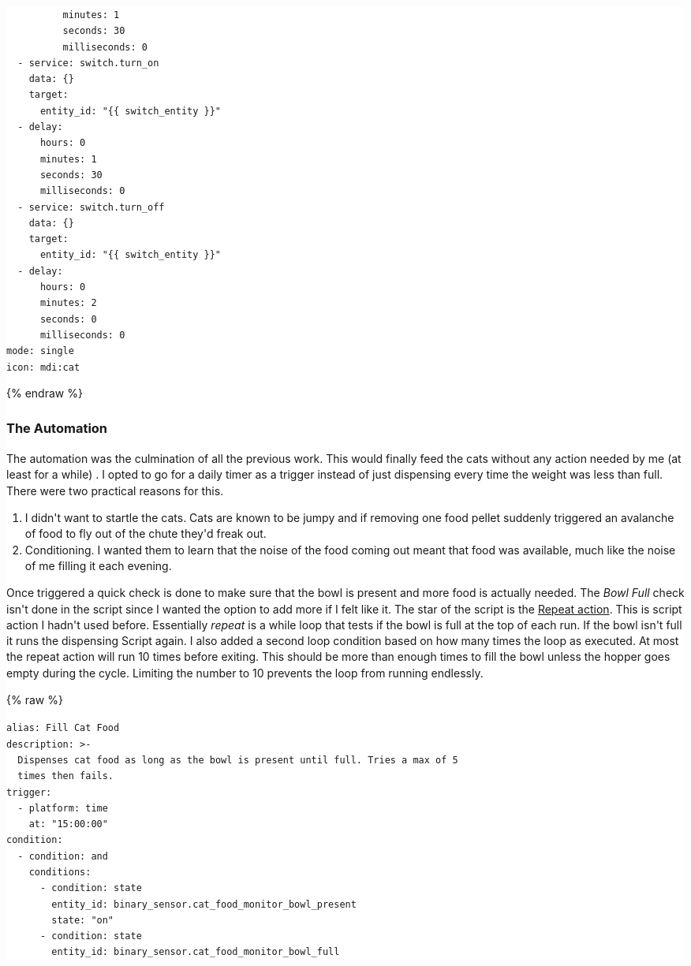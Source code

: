 ```
          minutes: 1
          seconds: 30
          milliseconds: 0
  - service: switch.turn_on
    data: {}
    target:
      entity_id: "{{ switch_entity }}"
  - delay:
      hours: 0
      minutes: 1
      seconds: 30
      milliseconds: 0
  - service: switch.turn_off
    data: {}
    target:
      entity_id: "{{ switch_entity }}"
  - delay:
      hours: 0
      minutes: 2
      seconds: 0
      milliseconds: 0
mode: single
icon: mdi:cat

```
{% endraw %}

### The Automation

The automation was the culmination of all the previous work. This would finally feed the cats without any action needed by me (at least for a while) . I opted to go for a daily timer as a trigger instead of just dispensing every time the weight was less than full. There were two practical reasons for this.

1. I didn't want to startle the cats. Cats are known to be jumpy and if removing one food pellet suddenly triggered an avalanche of food to fly out of the chute they'd freak out.
2. Conditioning. I wanted them to learn that the noise of the food coming out meant that food was available, much like the noise of me filling it each evening.

Once triggered a quick check is done to make sure that the bowl is present and more food is actually needed. The _Bowl Full_ check isn't done in the script since I wanted the option to add more if I felt like it. The star of the script is the [Repeat action][repeat-action]. This is script action I hadn't used before. Essentially _repeat_ is a while loop that tests if the bowl is full at the top of each run. If the bowl isn't full it runs the dispensing Script again. I also added a second loop condition based on how many times the loop as executed. At most the repeat action will run 10 times before exiting. This should be more than enough times to fill the bowl unless the hopper goes empty during the cycle. Limiting the number to 10 prevents the loop from running endlessly.

{% raw %}
```
alias: Fill Cat Food
description: >-
  Dispenses cat food as long as the bowl is present until full. Tries a max of 5
  times then fails.
trigger:
  - platform: time
    at: "15:00:00"
condition:
  - condition: and
    conditions:
      - condition: state
        entity_id: binary_sensor.cat_food_monitor_bowl_present
        state: "on"
      - condition: state
        entity_id: binary_sensor.cat_food_monitor_bowl_full
```

[super-feeder]: https://super-feeder.com/
[esphome]: https://esphome.io
[repeat-action]: https://www.home-assistant.io/docs/scripts/#repeat-a-group-of-actions
[hx711]: https://esphome.io/components/sensor/hx711.html
[ultrasonic-sensor]: https://esphome.io/components/sensor/ultrasonic.html